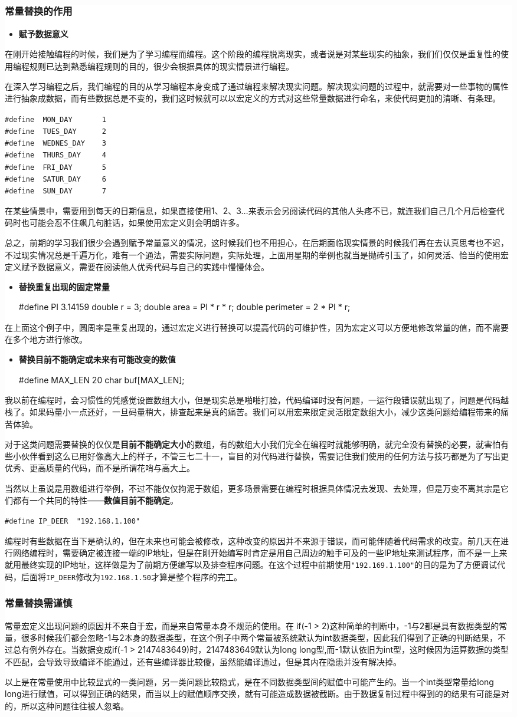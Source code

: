### 常量替换的作用

*   **赋予数据意义**

在刚开始接触编程的时候，我们是为了学习编程而编程。这个阶段的编程脱离现实，或者说是对某些现实的抽象，我们们仅仅是重复性的使用编程规则已达到熟悉编程规则的目的，很少会根据具体的现实情景进行编程。

在深入学习编程之后，我们编程的目的从学习编程本身变成了通过编程来解决现实问题。解决现实问题的过程中，就需要对一些事物的属性进行抽象成数据，而有些数据总是不变的，我们这时候就可以以宏定义的方式对这些常量数据进行命名，来使代码更加的清晰、有条理。

    #define  MON_DAY       1
    #define  TUES_DAY      2
    #define  WEDNES_DAY    3
    #define  THURS_DAY     4
    #define  FRI_DAY       5
    #define  SATUR_DAY     6
    #define  SUN_DAY       7

在某些情景中，需要用到每天的日期信息，如果直接使用1、2、3…来表示会另阅读代码的其他人头疼不已，就连我们自己几个月后检查代码时也可能会忍不住飙几句脏话，如果使用宏定义则会明朗许多。

总之，前期的学习我们很少会遇到赋予常量意义的情况，这时候我们也不用担心，在后期面临现实情景的时候我们再在去认真思考也不迟，不过现实情况总是千遍万化，难有一个通法，需要实际问题，实际处理，上面用星期的举例也就当是抛砖引玉了，如何灵活、恰当的使用宏定义赋予数据意义，需要在阅读他人优秀代码与自己的实践中慢慢体会。

*   ****替换重复出现的固定常量****

    #define  PI    3.14159
    double r = 3;
    double area = PI * r * r;
    double perimeter = 2 * PI * r;

在上面这个例子中，圆周率是重复出现的，通过宏定义进行替换可以提高代码的可维护性，因为宏定义可以方便地修改常量的值，而不需要在多个地方进行修改。

*   **替换目前不能确定或未来有可能改变的数值**

    #define  MAX_LEN        20
    char buf[MAX_LEN];

我以前在编程时，会习惯性的凭感觉设置数组大小，但是现实总是啪啪打脸，代码编译时没有问题，一运行段错误就出现了，问题是代码越栈了。如果码量小一点还好，一旦码量稍大，排查起来是真的痛苦。我们可以用宏来限定灵活限定数组大小，减少这类问题给编程带来的痛苦体验。

对于这类问题需要替换的仅仅是**目前不能确定大小**的数组，有的数组大小我们完全在编程时就能够明确，就完全没有替换的必要，就害怕有些小伙伴看到这么已用好像高大上的样子，不管三七二十一，盲目的对代码进行替换，需要记住我们使用的任何方法与技巧都是为了写出更优秀、更高质量的代码，而不是所谓花哨与高大上。

当然以上虽说是用数组进行举例，不过不能仅仅拘泥于数组，更多场景需要在编程时根据具体情况去发现、去处理，但是万变不离其宗是它们都有一个共同的特性——**数值目前不能确定**。

    #define IP_DEER  "192.168.1.100"

编程时有些数据在当下是确认的，但在未来也可能会被修改，这种改变的原因并不来源于错误，而可能伴随着代码需求的改变。前几天在进行网络编程时，需要确定被连接一端的IP地址，但是在刚开始编写时肯定是用自己周边的触手可及的一些IP地址来测试程序，而不是一上来就用最终实现的IP地址，这样做是为了前期方便编写以及排查程序问题。在这个过程中前期使用`"192.169.1.100"`的目的是为了方便调试代码，后面将`IP_DEER`修改为`192.168.1.50`才算是整个程序的完工。

### 常量替换需谨慎                                                                      

常量宏定义出现问题的原因并不来自于宏，而是来自常量本身不规范的使用。在 if(-1 > 2)这种简单的判断中，-1与2都是具有数据类型的常量，很多时候我们都会忽略-1与2本身的数据类型，在这个例子中两个常量被系统默认为int数据类型，因此我们得到了正确的判断结果，不过总有例外存在。当数据变成if(-1 > 2147483649)时，2147483649默认为long long型,而-1默认依旧为int型，这时候因为运算数据的类型不匹配，会导致导致编译不能通过，还有些编译器比较傻，虽然能编译通过，但是其内在隐患并没有解决掉。

以上是在常量使用中比较显式的一类问题，另一类问题比较隐式，是在不同数据类型间的赋值中可能产生的。当一个int类型常量给long long进行赋值，可以得到正确的结果，而当以上的赋值顺序交换，就有可能造成数据被截断。由于数据复制过程中得到的的结果有可能是对的，所以这种问题往往被人忽略。
